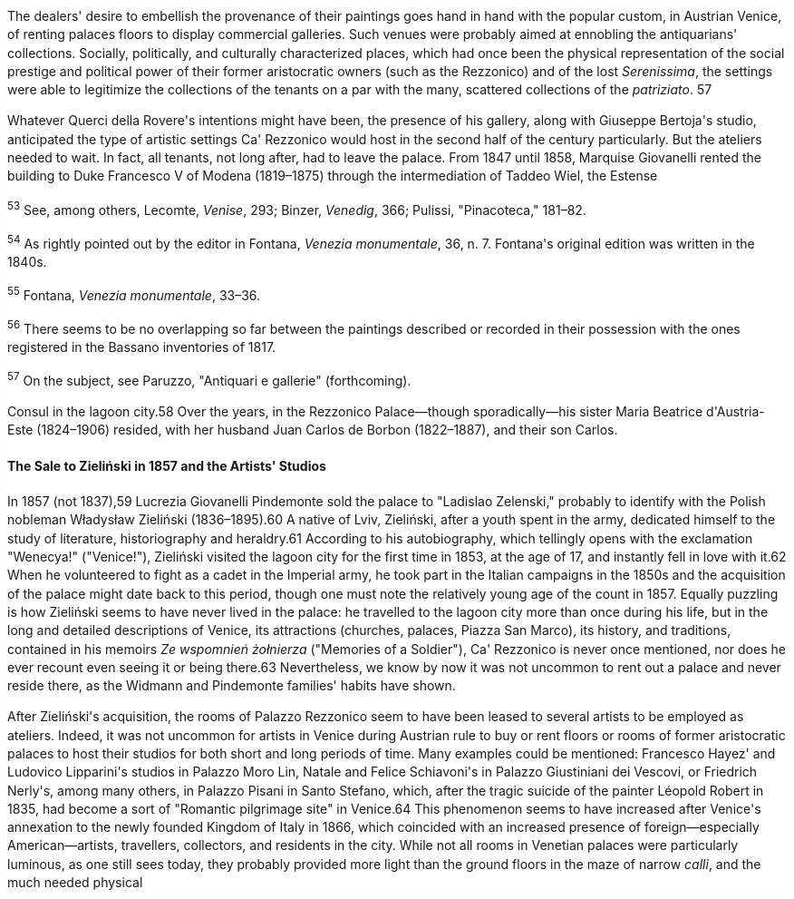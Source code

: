 The dealers' desire to embellish the provenance of their paintings goes hand in hand with the popular custom, in Austrian Venice, of renting palaces floors to display commercial galleries. Such venues were probably aimed at ennobling the antiquarians' collections. Socially, politically, and culturally characterized places, which had once been the physical representation of the social prestige and political power of their former aristocratic owners (such as the Rezzonico) and of the lost *Serenissima*, the settings were able to legitimize the collections of the tenants on a par with the many, scattered collections of the *patriziato*. 57

Whatever Querci della Rovere's intentions might have been, the presence of his gallery, along with Giuseppe Bertoja's studio, anticipated the type of artistic settings Ca' Rezzonico would host in the second half of the century particularly. But the ateliers needed to wait. In fact, all tenants, not long after, had to leave the palace. From 1847 until 1858, Marquise Giovanelli rented the building to Duke Francesco V of Modena (1819–1875) through the intermediation of Taddeo Wiel, the Estense

<sup>53</sup> See, among others, Lecomte, *Venise*, 293; Binzer, *Venedig*, 366; Pulissi, "Pinacoteca," 181–82.

<sup>54</sup> As rightly pointed out by the editor in Fontana, *Venezia monumentale*, 36, n. 7. Fontana's original edition was written in the 1840s.

<sup>55</sup> Fontana, *Venezia monumentale*, 33–36.

<sup>56</sup> There seems to be no overlapping so far between the paintings described or recorded in their possession with the ones registered in the Bassano inventories of 1817.

<sup>57</sup> On the subject, see Paruzzo, "Antiquari e gallerie" (forthcoming).

Consul in the lagoon city.58 Over the years, in the Rezzonico Palace—though sporadically—his sister Maria Beatrice d'Austria-Este (1824–1906) resided, with her husband Juan Carlos de Borbon (1822–1887), and their son Carlos.

#### **The Sale to Zieliński in 1857 and the Artists' Studios**

In 1857 (not 1837),59 Lucrezia Giovanelli Pindemonte sold the palace to "Ladislao Zelenski," probably to identify with the Polish nobleman Władysław Zieliński (1836–1895).60 A native of Lviv, Zieliński, after a youth spent in the army, dedicated himself to the study of literature, historiography and heraldry.61 According to his autobiography, which tellingly opens with the exclamation "Wenecya!" ("Venice!"), Zieliński visited the lagoon city for the first time in 1853, at the age of 17, and instantly fell in love with it.62 When he volunteered to fight as a cadet in the Imperial army, he took part in the Italian campaigns in the 1850s and the acquisition of the palace might date back to this period, though one must note the relatively young age of the count in 1857. Equally puzzling is how Zieliński seems to have never lived in the palace: he travelled to the lagoon city more than once during his life, but in the long and detailed descriptions of Venice, its attractions (churches, palaces, Piazza San Marco), its history, and traditions, contained in his memoirs *Ze wspomnień żołnierza* ("Memories of a Soldier"), Ca' Rezzonico is never once mentioned, nor does he ever recount even seeing it or being there.63 Nevertheless, we know by now it was not uncommon to rent out a palace and never reside there, as the Widmann and Pindemonte families' habits have shown.

After Zieliński's acquisition, the rooms of Palazzo Rezzonico seem to have been leased to several artists to be employed as ateliers. Indeed, it was not uncommon for artists in Venice during Austrian rule to buy or rent floors or rooms of former aristocratic palaces to host their studios for both short and long periods of time. Many examples could be mentioned: Francesco Hayez' and Ludovico Lipparini's studios in Palazzo Moro Lin, Natale and Felice Schiavoni's in Palazzo Giustiniani dei Vescovi, or Friedrich Nerly's, among many others, in Palazzo Pisani in Santo Stefano, which, after the tragic suicide of the painter Léopold Robert in 1835, had become a sort of "Romantic pilgrimage site" in Venice.64 This phenomenon seems to have increased after Venice's annexation to the newly founded Kingdom of Italy in 1866, which coincided with an increased presence of foreign—especially American—artists, travellers, collectors, and residents in the city. While not all rooms in Venetian palaces were particularly luminous, as one still sees today, they probably provided more light than the ground floors in the maze of narrow *calli*, and the much needed physical
